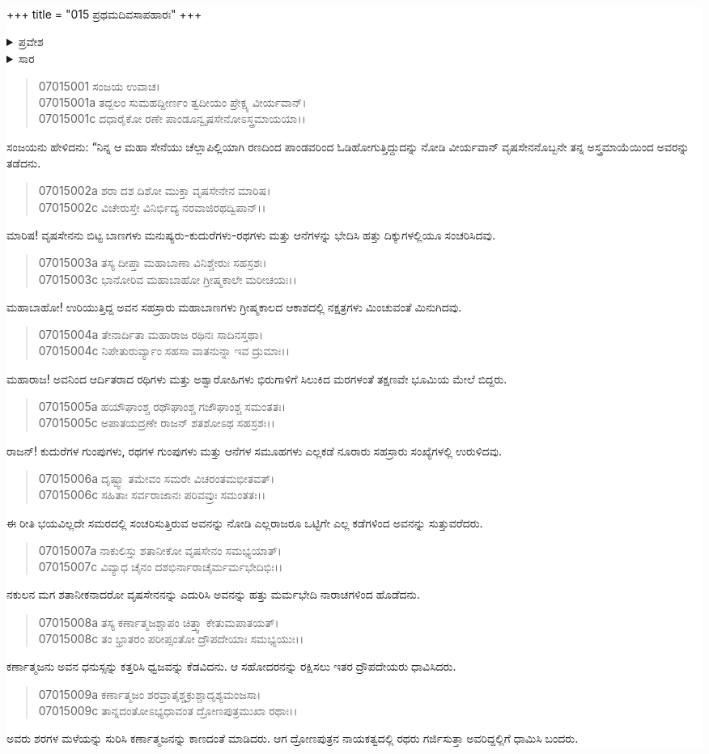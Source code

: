 +++
title = "015 ಪ್ರಥಮದಿವಸಾಪಹಾರಃ"
+++

<details><summary>ಪ್ರವೇಶ</summary></details>

<details><summary>ಸಾರ</summary></details>


> 07015001 ಸಂಜಯ ಉವಾಚ।   
07015001a ತದ್ಬಲಂ ಸುಮಹದ್ದೀರ್ಣಂ ತ್ವದೀಯಂ ಪ್ರೇಕ್ಷ್ಯ ವೀರ್ಯವಾನ್।   
07015001c ದಧಾರೈಕೋ ರಣೇ ಪಾಂಡೂನ್ವೃಷಸೇನೋಽಸ್ತ್ರಮಾಯಯಾ।।

ಸಂಜಯನು ಹೇಳಿದನು: “ನಿನ್ನ ಆ ಮಹಾ ಸೇನೆಯು ಚೆಲ್ಲಾಪಿಲ್ಲಿಯಾಗಿ ರಣದಿಂದ ಪಾಂಡವರಿಂದ ಓಡಿಹೋಗುತ್ತಿದ್ದುದನ್ನು ನೋಡಿ ವೀರ್ಯವಾನ್ ವೃಷಸೇನನೊಬ್ಬನೇ ತನ್ನ ಅಸ್ತ್ರಮಾಯೆಯಿಂದ ಅವರನ್ನು ತಡೆದನು.

> 07015002a ಶರಾ ದಶ ದಿಶೋ ಮುಕ್ತಾ ವೃಷಸೇನೇನ ಮಾರಿಷ।   
07015002c ವಿಚೇರುಸ್ತೇ ವಿನಿರ್ಭಿದ್ಯ ನರವಾಜಿರಥದ್ವಿಪಾನ್।।

ಮಾರಿಷ! ವೃಷಸೇನನು ಬಿಟ್ಟ ಬಾಣಗಳು ಮನುಷ್ಯರು-ಕುದುರೆಗಳು-ರಥಗಳು ಮತ್ತು ಆನೆಗಳನ್ನು ಭೇದಿಸಿ ಹತ್ತು ದಿಕ್ಕುಗಳಲ್ಲಿಯೂ ಸಂಚರಿಸಿದವು.

> 07015003a ತಸ್ಯ ದೀಪ್ತಾ ಮಹಾಬಾಣಾ ವಿನಿಶ್ಚೇರುಃ ಸಹಸ್ರಶಃ।   
07015003c ಭಾನೋರಿವ ಮಹಾಬಾಹೋ ಗ್ರೀಷ್ಮಕಾಲೇ ಮರೀಚಯಃ।।

ಮಹಾಬಾಹೋ! ಉರಿಯುತ್ತಿದ್ದ ಅವನ ಸಹಸ್ರಾರು ಮಹಾಬಾಣಗಳು ಗ್ರೀಷ್ಮಕಾಲದ ಆಕಾಶದಲ್ಲಿ ನಕ್ಷತ್ರಗಳು ಮಿಂಚುವಂತೆ ಮಿನುಗಿದವು.

> 07015004a ತೇನಾರ್ದಿತಾ ಮಹಾರಾಜ ರಥಿನಃ ಸಾದಿನಸ್ತಥಾ।   
07015004c ನಿಪೇತುರುರ್ವ್ಯಾಂ ಸಹಸಾ ವಾತನುನ್ನಾ ಇವ ದ್ರುಮಾಃ।।

ಮಹಾರಾಜ! ಅವನಿಂದ ಆರ್ದಿತರಾದ ರಥಿಗಳು ಮತ್ತು ಅಶ್ವಾರೋಹಿಗಳು ಭಿರುಗಾಳಿಗೆ ಸಿಲುಕಿದ ಮರಗಳಂತೆ ತಕ್ಷಣವೇ ಭೂಮಿಯ ಮೇಲೆ ಬಿದ್ದರು.

> 07015005a ಹಯೌಘಾಂಶ್ಚ ರಥೌಘಾಂಶ್ಚ ಗಜೌಘಾಂಶ್ಚ ಸಮಂತತಃ।   
07015005c ಅಪಾತಯದ್ರಣೇ ರಾಜನ್ ಶತಶೋಽಥ ಸಹಸ್ರಶಃ।।

ರಾಜನ್! ಕುದುರೆಗಳ ಗುಂಪುಗಳು, ರಥಗಳ ಗುಂಪುಗಳು ಮತ್ತು ಆನೆಗಳ ಸಮೂಹಗಳು ಎಲ್ಲಕಡೆ ನೂರಾರು ಸಹಸ್ರಾರು ಸಂಖ್ಯೆಗಳಲ್ಲಿ ಉರುಳಿದವು.

> 07015006a ದೃಷ್ಟ್ವಾ ತಮೇವಂ ಸಮರೇ ವಿಚರಂತಮಭೀತವತ್।   
07015006c ಸಹಿತಾಃ ಸರ್ವರಾಜಾನಃ ಪರಿವವ್ರುಃ ಸಮಂತತಃ।।

ಈ ರೀತಿ ಭಯವಿಲ್ಲದೇ ಸಮರದಲ್ಲಿ ಸಂಚರಿಸುತ್ತಿರುವ ಅವನನ್ನು ನೋಡಿ ಎಲ್ಲರಾಜರೂ ಒಟ್ಟಿಗೇ ಎಲ್ಲ ಕಡೆಗಳಿಂದ ಅವನನ್ನು ಸುತ್ತುವರೆದರು.

> 07015007a ನಾಕುಲಿಸ್ತು ಶತಾನೀಕೋ ವೃಷಸೇನಂ ಸಮಭ್ಯಯಾತ್।   
07015007c ವಿವ್ಯಾಧ ಚೈನಂ ದಶಭಿರ್ನಾರಾಚೈರ್ಮರ್ಮಭೇದಿಭಿಃ।।

ನಕುಲನ ಮಗ ಶತಾನೀಕನಾದರೋ ವೃಷಸೇನನನ್ನು ಎದುರಿಸಿ ಅವನನ್ನು ಹತ್ತು ಮರ್ಮಭೇದಿ ನಾರಾಚಗಳಿಂದ ಹೊಡೆದನು.

> 07015008a ತಸ್ಯ ಕರ್ಣಾತ್ಮಜಶ್ಚಾಪಂ ಚಿತ್ತ್ವಾ ಕೇತುಮಪಾತಯತ್।   
07015008c ತಂ ಭ್ರಾತರಂ ಪರೀಪ್ಸಂತೋ ದ್ರೌಪದೇಯಾಃ ಸಮಭ್ಯಯುಃ।।

ಕರ್ಣಾತ್ಮಜನು ಅವನ ಧನುಸ್ಸನ್ನು ಕತ್ತರಿಸಿ ಧ್ವಜವನ್ನು ಕೆಡವಿದನು. ಆ ಸಹೋದರನನ್ನು ರಕ್ಷಿಸಲು ಇತರ ದ್ರೌಪದೇಯರು ಧಾವಿಸಿದರು.

> 07015009a ಕರ್ಣಾತ್ಮಜಂ ಶರವ್ರಾತೈಶ್ಚಕ್ರುಶ್ಚಾದೃಶ್ಯಮಂಜಸಾ।   
07015009c ತಾನ್ನದಂತೋಽಭ್ಯಧಾವಂತ ದ್ರೋಣಪುತ್ರಮುಖಾ ರಥಾಃ।।

ಅವರು ಶರಗಳ ಮಳೆಯನ್ನು ಸುರಿಸಿ ಕರ್ಣಾತ್ಮಜನನ್ನು ಕಾಣದಂತೆ ಮಾಡಿದರು. ಆಗ ದ್ರೋಣಪುತ್ರನ ನಾಯಕತ್ವದಲ್ಲಿ ರಥರು ಗರ್ಜಿಸುತ್ತಾ ಅವರಿದ್ದಲ್ಲಿಗೆ ಧಾಮಿಸಿ ಬಂದರು.
